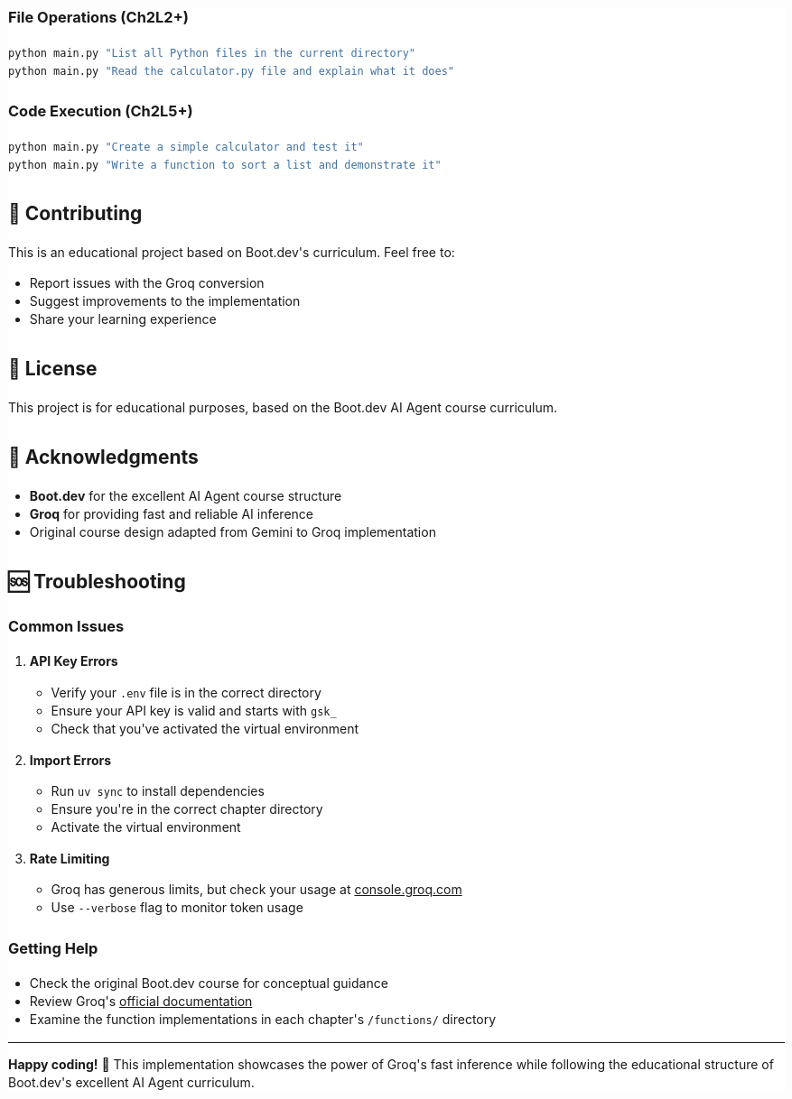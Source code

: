 ### File Operations (Ch2L2+)
```bash
python main.py "List all Python files in the current directory"
python main.py "Read the calculator.py file and explain what it does"
```

### Code Execution (Ch2L5+)
```bash
python main.py "Create a simple calculator and test it"
python main.py "Write a function to sort a list and demonstrate it"
```

## 🤝 Contributing

This is an educational project based on Boot.dev's curriculum. Feel free to:

- Report issues with the Groq conversion
- Suggest improvements to the implementation
- Share your learning experience

## 📄 License

This project is for educational purposes, based on the Boot.dev AI Agent course curriculum.

## 🙏 Acknowledgments

- **Boot.dev** for the excellent AI Agent course structure
- **Groq** for providing fast and reliable AI inference
- Original course design adapted from Gemini to Groq implementation

## 🆘 Troubleshooting

### Common Issues

1. **API Key Errors**
   - Verify your `.env` file is in the correct directory
   - Ensure your API key is valid and starts with `gsk_`
   - Check that you've activated the virtual environment

2. **Import Errors**
   - Run `uv sync` to install dependencies
   - Ensure you're in the correct chapter directory
   - Activate the virtual environment

3. **Rate Limiting**
   - Groq has generous limits, but check your usage at [console.groq.com](https://console.groq.com)
   - Use `--verbose` flag to monitor token usage

### Getting Help

- Check the original Boot.dev course for conceptual guidance
- Review Groq's [official documentation](https://console.groq.com/docs)
- Examine the function implementations in each chapter's `/functions/` directory

---

**Happy coding!** 🚀 This implementation showcases the power of Groq's fast inference while following the educational structure of Boot.dev's excellent AI Agent curriculum.
